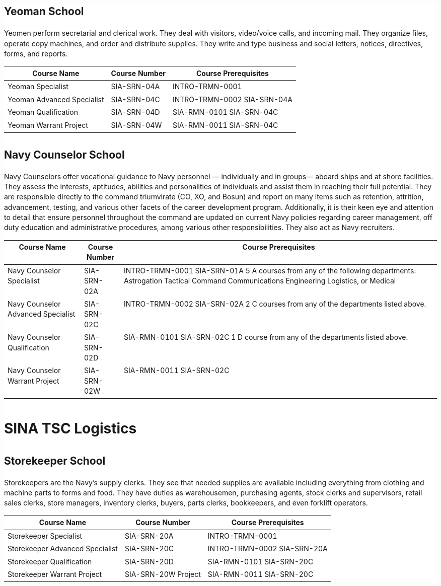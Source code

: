 ## Yeoman School

Yeomen perform secretarial and clerical work. They deal with visitors, video/voice calls, and incoming mail. They organize files, operate copy machines, and order and distribute supplies. They write and type business and social letters, notices, directives, forms, and reports.

| Course Name                | Course Number | Course Prerequisites        |
| -------------------------- | ------------- | --------------------------- |
| Yeoman Specialist          | SIA-SRN-04A   | INTRO-TRMN-0001             |
| Yeoman Advanced Specialist | SIA-SRN-04C   | INTRO-TRMN-0002 SIA-SRN-04A |
| Yeoman Qualification       | SIA-SRN-04D   | SIA-RMN-0101 SIA-SRN-04C    |
| Yeoman Warrant Project     | SIA-SRN-04W   | SIA-RMN-0011 SIA-SRN-04C    |

## Navy Counselor School

Navy Counselors offer vocational guidance to Navy personnel — individually and in groups— aboard ships and at shore facilities. They assess the interests, aptitudes, abilities and personalities of individuals and assist them in reaching their full potential. They are responsible directly to the command triumvirate (CO, XO, and Bosun) and report on many items such as retention, attrition, advancement, testing, and various other facets of the career development program. Additionally, it is their keen eye and attention to detail that ensure personnel throughout the command are updated on current Navy policies regarding career management, off duty education and administrative procedures, among various other responsibilities. They also act as Navy recruiters.

| Course Name                        | Course Number | Course Prerequisites                                                                                                                                         |
| ---------------------------------- | ------------- | ------------------------------------------------------------------------------------------------------------------------------------------------------------ |
| Navy Counselor Specialist          | SIA-SRN-02A   | INTRO-TRMN-0001 SIA-SRN-01A 5 A courses from any of the following departments: Astrogation Tactical Command Communications Engineering Logistics, or Medical |
| Navy Counselor Advanced Specialist | SIA-SRN-02C   | INTRO-TRMN-0002 SIA-SRN-02A 2 C courses from any of the departments listed above.                                                                            |
| Navy Counselor Qualification       | SIA-SRN-02D   | SIA-RMN-0101 SIA-SRN-02C 1 D course from any of the departments listed above.                                                                                |
| Navy Counselor Warrant Project     | SIA-SRN-02W   | SIA-RMN-0011 SIA-SRN-02C                                                                                                                                     |

# SINA TSC Logistics

## Storekeeper School

Storekeepers are the Navy’s supply clerks. They see that needed supplies are available including everything from clothing and machine parts to forms and food. They have duties as warehousemen, purchasing agents, stock clerks and supervisors, retail sales clerks, store managers, inventory clerks, buyers, parts clerks, bookkeepers, and even forklift operators.

| Course Name                     | Course Number       | Course Prerequisites        |
| ------------------------------- | ------------------- | --------------------------- |
| Storekeeper Specialist          | SIA-SRN-20A         | INTRO-TRMN-0001             |
| Storekeeper Advanced Specialist | SIA-SRN-20C         | INTRO-TRMN-0002 SIA-SRN-20A |
| Storekeeper Qualification       | SIA-SRN-20D         | SIA-RMN-0101 SIA-SRN-20C    |
| Storekeeper Warrant Project     | SIA-SRN-20W Project | SIA-RMN-0011 SIA-SRN-20C    |
